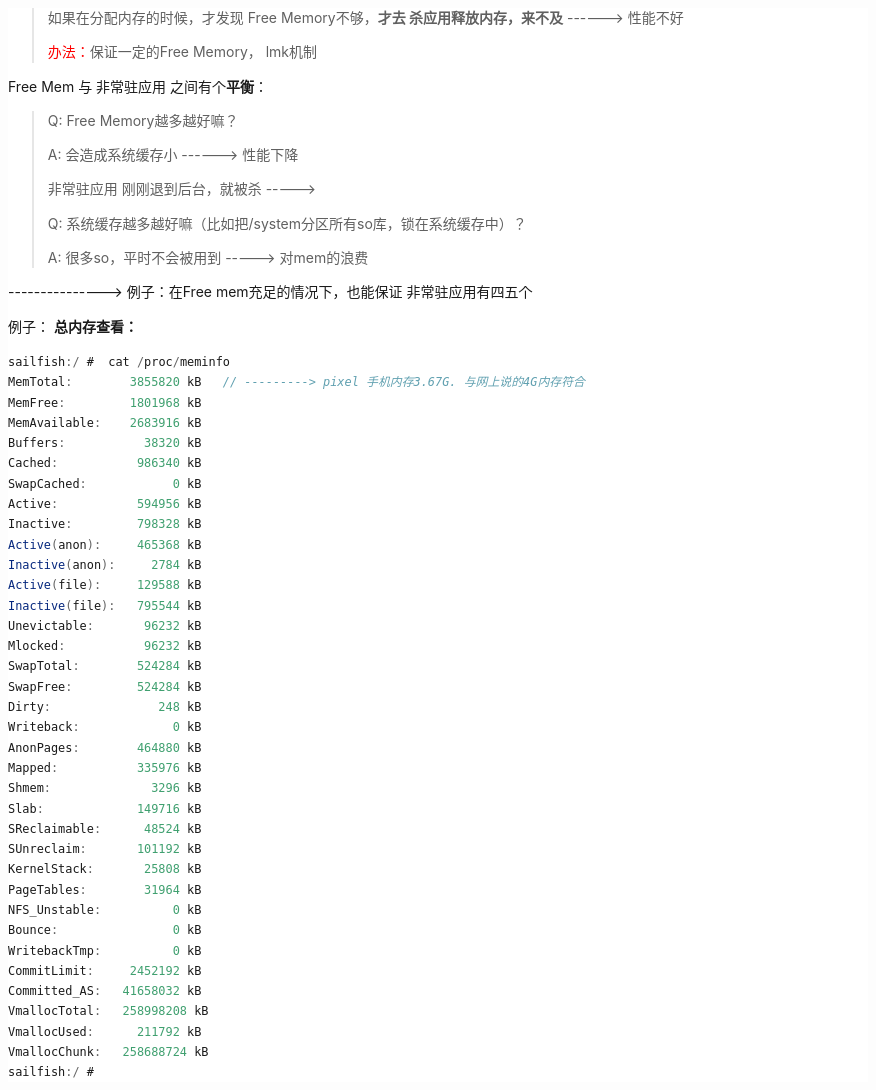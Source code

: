 > 如果在分配内存的时候，才发现 Free Memory不够，**才去 杀应用释放内存，来不及**  ------>  性能不好
>
> <font color='red'>办法：</font>保证一定的Free Memory， lmk机制



Free Mem 与 非常驻应用 之间有个**平衡**：

> Q: Free Memory越多越好嘛？
>
> A: 会造成系统缓存小 ------> 性能下降
>
> 非常驻应用 刚刚退到后台，就被杀  ----->
>
> Q: 系统缓存越多越好嘛（比如把/system分区所有so库，锁在系统缓存中）？
>
> A:  很多so，平时不会被用到 -----> 对mem的浪费

---------------> 例子：在Free mem充足的情况下，也能保证 非常驻应用有四五个



例子： **总内存查看：**

```java
sailfish:/ #  cat /proc/meminfo
MemTotal:        3855820 kB   // ---------> pixel 手机内存3.67G. 与网上说的4G内存符合
MemFree:         1801968 kB
MemAvailable:    2683916 kB
Buffers:           38320 kB
Cached:           986340 kB
SwapCached:            0 kB
Active:           594956 kB
Inactive:         798328 kB
Active(anon):     465368 kB
Inactive(anon):     2784 kB
Active(file):     129588 kB
Inactive(file):   795544 kB
Unevictable:       96232 kB
Mlocked:           96232 kB
SwapTotal:        524284 kB
SwapFree:         524284 kB
Dirty:               248 kB
Writeback:             0 kB
AnonPages:        464880 kB
Mapped:           335976 kB
Shmem:              3296 kB
Slab:             149716 kB
SReclaimable:      48524 kB
SUnreclaim:       101192 kB
KernelStack:       25808 kB
PageTables:        31964 kB
NFS_Unstable:          0 kB
Bounce:                0 kB
WritebackTmp:          0 kB
CommitLimit:     2452192 kB
Committed_AS:   41658032 kB
VmallocTotal:   258998208 kB
VmallocUsed:      211792 kB
VmallocChunk:   258688724 kB
sailfish:/ #
```
